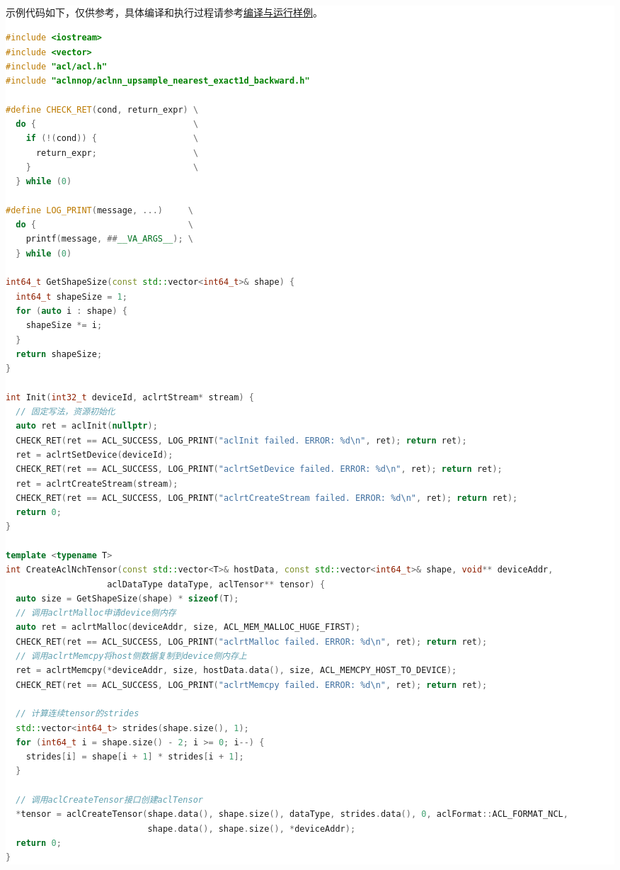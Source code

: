 示例代码如下，仅供参考，具体编译和执行过程请参考[编译与运行样例](../../../docs/context/编译与运行样例.md)。


```Cpp
#include <iostream>
#include <vector>
#include "acl/acl.h"
#include "aclnnop/aclnn_upsample_nearest_exact1d_backward.h"

#define CHECK_RET(cond, return_expr) \
  do {                               \
    if (!(cond)) {                   \
      return_expr;                   \
    }                                \
  } while (0)

#define LOG_PRINT(message, ...)     \
  do {                              \
    printf(message, ##__VA_ARGS__); \
  } while (0)

int64_t GetShapeSize(const std::vector<int64_t>& shape) {
  int64_t shapeSize = 1;
  for (auto i : shape) {
    shapeSize *= i;
  }
  return shapeSize;
}

int Init(int32_t deviceId, aclrtStream* stream) {
  // 固定写法，资源初始化
  auto ret = aclInit(nullptr);
  CHECK_RET(ret == ACL_SUCCESS, LOG_PRINT("aclInit failed. ERROR: %d\n", ret); return ret);
  ret = aclrtSetDevice(deviceId);
  CHECK_RET(ret == ACL_SUCCESS, LOG_PRINT("aclrtSetDevice failed. ERROR: %d\n", ret); return ret);
  ret = aclrtCreateStream(stream);
  CHECK_RET(ret == ACL_SUCCESS, LOG_PRINT("aclrtCreateStream failed. ERROR: %d\n", ret); return ret);
  return 0;
}

template <typename T>
int CreateAclNchTensor(const std::vector<T>& hostData, const std::vector<int64_t>& shape, void** deviceAddr,
                    aclDataType dataType, aclTensor** tensor) {
  auto size = GetShapeSize(shape) * sizeof(T);
  // 调用aclrtMalloc申请device侧内存
  auto ret = aclrtMalloc(deviceAddr, size, ACL_MEM_MALLOC_HUGE_FIRST);
  CHECK_RET(ret == ACL_SUCCESS, LOG_PRINT("aclrtMalloc failed. ERROR: %d\n", ret); return ret);
  // 调用aclrtMemcpy将host侧数据复制到device侧内存上
  ret = aclrtMemcpy(*deviceAddr, size, hostData.data(), size, ACL_MEMCPY_HOST_TO_DEVICE);
  CHECK_RET(ret == ACL_SUCCESS, LOG_PRINT("aclrtMemcpy failed. ERROR: %d\n", ret); return ret);

  // 计算连续tensor的strides
  std::vector<int64_t> strides(shape.size(), 1);
  for (int64_t i = shape.size() - 2; i >= 0; i--) {
    strides[i] = shape[i + 1] * strides[i + 1];
  }

  // 调用aclCreateTensor接口创建aclTensor
  *tensor = aclCreateTensor(shape.data(), shape.size(), dataType, strides.data(), 0, aclFormat::ACL_FORMAT_NCL,
                            shape.data(), shape.size(), *deviceAddr);
  return 0;
}
```
